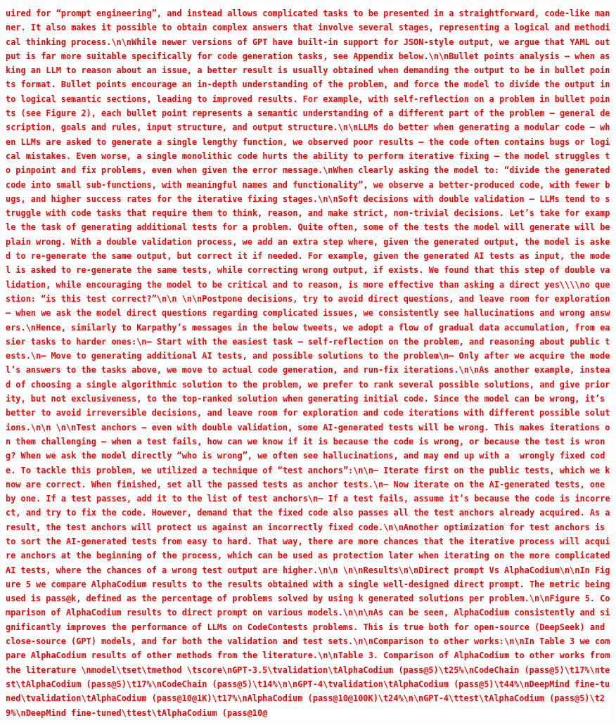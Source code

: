 ```json
uired for “prompt engineering”, and instead allows complicated tasks to be presented in a straightforward, code-like manner. It also makes it possible to obtain complex answers that involve several stages, representing a logical and methodical thinking process.\n\nWhile newer versions of GPT have built-in support for JSON-style output, we argue that YAML output is far more suitable specifically for code generation tasks, see Appendix below.\n\nBullet points analysis – when asking an LLM to reason about an issue, a better result is usually obtained when demanding the output to be in bullet points format. Bullet points encourage an in-depth understanding of the problem, and force the model to divide the output into logical semantic sections, leading to improved results. For example, with self-reflection on a problem in bullet points (see Figure 2), each bullet point represents a semantic understanding of a different part of the problem – general description, goals and rules, input structure, and output structure.\n\nLLMs do better when generating a modular code – when LLMs are asked to generate a single lengthy function, we observed poor results – the code often contains bugs or logical mistakes. Even worse, a single monolithic code hurts the ability to perform iterative fixing – the model struggles to pinpoint and fix problems, even when given the error message.\nWhen clearly asking the model to: “divide the generated code into small sub-functions, with meaningful names and functionality”, we observe a better-produced code, with fewer bugs, and higher success rates for the iterative fixing stages.\n\nSoft decisions with double validation – LLMs tend to struggle with code tasks that require them to think, reason, and make strict, non-trivial decisions. Let’s take for example the task of generating additional tests for a problem. Quite often, some of the tests the model will generate will be plain wrong. With a double validation process, we add an extra step where, given the generated output, the model is asked to re-generate the same output, but correct it if needed. For example, given the generated AI tests as input, the model is asked to re-generate the same tests, while correcting wrong output, if exists. We found that this step of double validation, while encouraging the model to be critical and to reason, is more effective than asking a direct yes\\\\no question: “is this test correct?”\n\n \n\nPostpone decisions, try to avoid direct questions, and leave room for exploration – when we ask the model direct questions regarding complicated issues, we consistently see hallucinations and wrong answers.\nHence, similarly to Karpathy’s messages in the below tweets, we adopt a flow of gradual data accumulation, from easier tasks to harder ones:\n– Start with the easiest task – self-reflection on the problem, and reasoning about public tests.\n– Move to generating additional AI tests, and possible solutions to the problem\n– Only after we acquire the model’s answers to the tasks above, we move to actual code generation, and run-fix iterations.\n\nAs another example, instead of choosing a single algorithmic solution to the problem, we prefer to rank several possible solutions, and give priority, but not exclusiveness, to the top-ranked solution when generating initial code. Since the model can be wrong, it’s better to avoid irreversible decisions, and leave room for exploration and code iterations with different possible solutions.\n\n \n\nTest anchors – even with double validation, some AI-generated tests will be wrong. This makes iterations on them challenging – when a test fails, how can we know if it is because the code is wrong, or because the test is wrong? When we ask the model directly “who is wrong”, we often see hallucinations, and may end up with a  wrongly fixed code. To tackle this problem, we utilized a technique of “test anchors”:\n\n– Iterate first on the public tests, which we know are correct. When finished, set all the passed tests as anchor tests.\n– Now iterate on the AI-generated tests, one by one. If a test passes, add it to the list of test anchors\n– If a test fails, assume it’s because the code is incorrect, and try to fix the code. However, demand that the fixed code also passes all the test anchors already acquired. As a result, the test anchors will protect us against an incorrectly fixed code.\n\nAnother optimization for test anchors is to sort the AI-generated tests from easy to hard. That way, there are more chances that the iterative process will acquire anchors at the beginning of the process, which can be used as protection later when iterating on the more complicated AI tests, where the chances of a wrong test output are higher.\n\n \n\nResults\n\nDirect prompt Vs AlphaCodium\n\nIn Figure 5 we compare AlphaCodium results to the results obtained with a single well-designed direct prompt. The metric being used is pass@k, defined as the percentage of problems solved by using k generated solutions per problem.\n\nFigure 5. Comparison of AlphaCodium results to direct prompt on various models.\n\n\nAs can be seen, AlphaCodium consistently and significantly improves the performance of LLMs on CodeContests problems. This is true both for open-source (DeepSeek) and close-source (GPT) models, and for both the validation and test sets.\n\nComparison to other works:\n\nIn Table 3 we compare AlphaCodium results of other methods from the literature.\n\nTable 3. Comparison of AlphaCodium to other works from the literature \nmodel\tset\tmethod \tscore\nGPT-3.5\tvalidation\tAlphaCodium (pass@5)\t25%\nCodeChain (pass@5)\t17%\ntest\tAlphaCodium (pass@5)\t17%\nCodeChain (pass@5)\t14%\n\nGPT-4\tvalidation\tAlphaCodium (pass@5)\t44%\nDeepMind fine-tuned\tvalidation\tAlphaCodium (pass@10@1K)\t17%\nAlphaCodium (pass@10@100K)\t24%\n\nGPT-4\ttest\tAlphaCodium (pass@5)\t29%\nDeepMind fine-tuned\ttest\tAlphaCodium (pass@10@
```